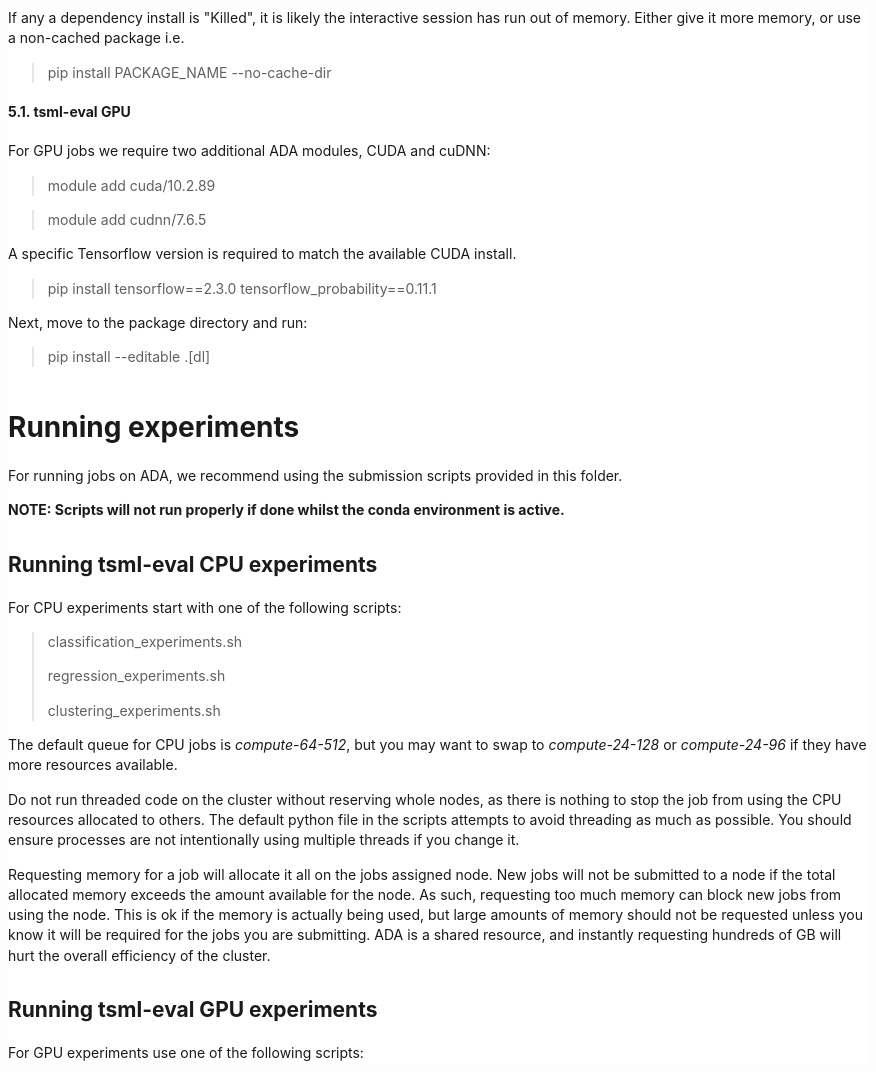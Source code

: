 If any a dependency install is "Killed", it is likely the interactive session has run out of memory. Either give it more memory, or use a non-cached package i.e.

>pip install PACKAGE_NAME --no-cache-dir

#### 5.1. tsml-eval GPU

For GPU jobs we require two additional ADA modules, CUDA and cuDNN:

>module add cuda/10.2.89

>module add cudnn/7.6.5

A specific Tensorflow version is required to match the available CUDA install.

>pip install tensorflow==2.3.0 tensorflow_probability==0.11.1

Next, move to the package directory and run:

>pip install --editable .[dl]

# Running experiments

For running jobs on ADA, we recommend using the submission scripts provided in this folder.

**NOTE: Scripts will not run properly if done whilst the conda environment is active.**

## Running tsml-eval CPU experiments

For CPU experiments start with one of the following scripts:

>classification_experiments.sh
>
>regression_experiments.sh
>
>clustering_experiments.sh

The default queue for CPU jobs is _compute-64-512_, but you may want to swap to _compute-24-128_ or _compute-24-96_ if they have more resources available.

Do not run threaded code on the cluster without reserving whole nodes, as there is nothing to stop the job from using the CPU resources allocated to others. The default python file in the scripts attempts to avoid threading as much as possible. You should ensure processes are not intentionally using multiple threads if you change it.

Requesting memory for a job will allocate it all on the jobs assigned node. New jobs will not be submitted to a node if the total allocated memory exceeds the amount available for the node. As such, requesting too much memory can block new jobs from using the node. This is ok if the memory is actually being used, but large amounts of memory should not be requested unless you know it will be required for the jobs you are submitting. ADA is a shared resource, and instantly requesting hundreds of GB will hurt the overall efficiency of the cluster.

## Running tsml-eval GPU experiments

For GPU experiments use one of the following scripts:

